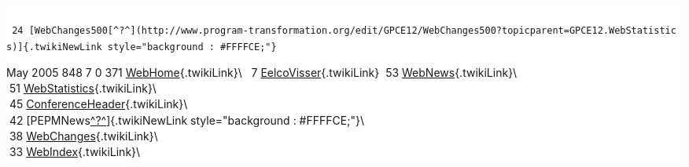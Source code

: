                                                                                                                                                                                                                                                                                                                                                                                                                                                                                                                                       24 [WebChanges500[^?^](http://www.program-transformation.org/edit/GPCE12/WebChanges500?topicparent=GPCE12.WebStatistics)]{.twikiNewLink style="background : #FFFFCE;"}                                

  May 2005                                                                                                                         848                                                                                                                             7                                                                                                                               0                                                                                                                                 371 [WebHome](WebHome){.twikiLink}\                                                                                                                                                                      7 [EelcoVisser](../Main/EelcoVisser){.twikiLink}
                                                                                                                                                                                                                                                                                                                                                                                                                                                                                                                                      53 [WebNews](WebNews){.twikiLink}\                                                                                                                                                                    
                                                                                                                                                                                                                                                                                                                                                                                                                                                                                                                                      51 [WebStatistics](WebStatistics){.twikiLink}\                                                                                                                                                        
                                                                                                                                                                                                                                                                                                                                                                                                                                                                                                                                      45 [ConferenceHeader](ConferenceHeader){.twikiLink}\                                                                                                                                                  
                                                                                                                                                                                                                                                                                                                                                                                                                                                                                                                                      42 [PEPMNews[^?^](http://www.program-transformation.org/edit/GPCE12/PEPMNews?topicparent=GPCE12.WebStatistics)]{.twikiNewLink style="background : #FFFFCE;"}\                                         
                                                                                                                                                                                                                                                                                                                                                                                                                                                                                                                                      38 [WebChanges](WebChanges){.twikiLink}\                                                                                                                                                              
                                                                                                                                                                                                                                                                                                                                                                                                                                                                                                                                      33 [WebIndex](WebIndex){.twikiLink}\                                                                                                                                                                  